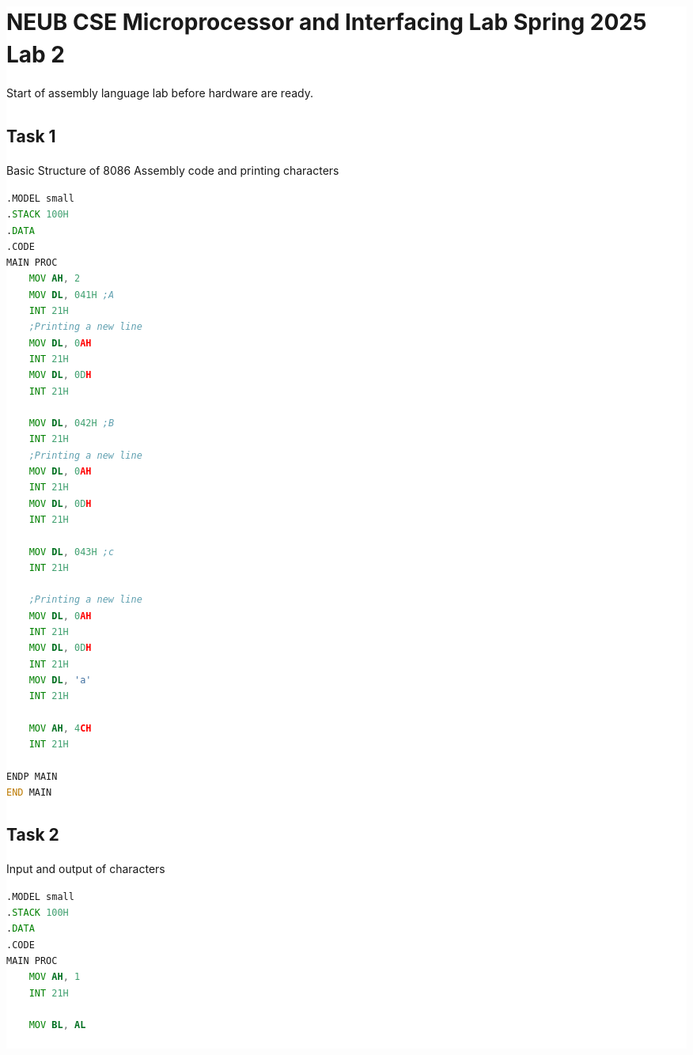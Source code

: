 # NEUB CSE Microprocessor and Interfacing Lab Spring 2025 Lab 2

Start of assembly language lab before hardware are ready.


## Task 1
Basic Structure of 8086 Assembly code and printing characters
```asm
.MODEL small
.STACK 100H
.DATA
.CODE
MAIN PROC    
    MOV AH, 2 
    MOV DL, 041H ;A
    INT 21H         
    ;Printing a new line
    MOV DL, 0AH
    INT 21H
    MOV DL, 0DH
    INT 21H
    
    MOV DL, 042H ;B
    INT 21H        
    ;Printing a new line
    MOV DL, 0AH
    INT 21H
    MOV DL, 0DH
    INT 21H     
     
    MOV DL, 043H ;c
    INT 21H     
    
    ;Printing a new line
    MOV DL, 0AH
    INT 21H
    MOV DL, 0DH
    INT 21H    
    MOV DL, 'a'
    INT 21H        
    
    MOV AH, 4CH
    INT 21H
    
ENDP MAIN
END MAIN
```

## Task 2
Input and output of characters
```asm
.MODEL small
.STACK 100H
.DATA
.CODE
MAIN PROC  
    MOV AH, 1
    INT 21H  
    
    MOV BL, AL     
    
```